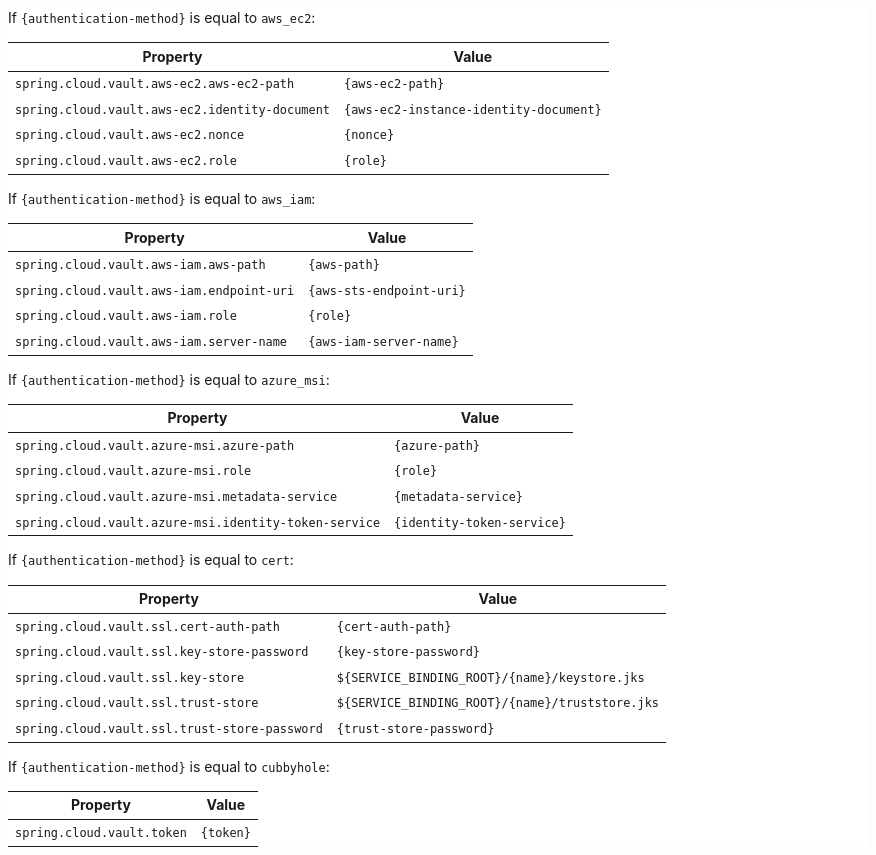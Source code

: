 If `{authentication-method}` is equal to `aws_ec2`:

| Property                                       | Value                                  |
| ---------------------------------------------- | -------------------------------------- |
| `spring.cloud.vault.aws-ec2.aws-ec2-path`      | `{aws-ec2-path}`                       |
| `spring.cloud.vault.aws-ec2.identity-document` | `{aws-ec2-instance-identity-document}` |
| `spring.cloud.vault.aws-ec2.nonce`             | `{nonce}`                              |
| `spring.cloud.vault.aws-ec2.role`              | `{role}`                               |

If `{authentication-method}` is equal to `aws_iam`:

| Property                                  | Value                                  |
|-------------------------------------------|----------------------------------------|
| `spring.cloud.vault.aws-iam.aws-path`     | `{aws-path}`                           |
| `spring.cloud.vault.aws-iam.endpoint-uri` | `{aws-sts-endpoint-uri}`               |
| `spring.cloud.vault.aws-iam.role`         | `{role}`                               |
| `spring.cloud.vault.aws-iam.server-name`  | `{aws-iam-server-name}`                |

If `{authentication-method}` is equal to `azure_msi`:

| Property                                              | Value                                    |
|-------------------------------------------------------|------------------------------------------|
| `spring.cloud.vault.azure-msi.azure-path`             | `{azure-path}`                           |
| `spring.cloud.vault.azure-msi.role`                   | `{role}`                                 |
| `spring.cloud.vault.azure-msi.metadata-service`       | `{metadata-service}`                     |
| `spring.cloud.vault.azure-msi.identity-token-service` | `{identity-token-service}`               |

If `{authentication-method}` is equal to `cert`:

| Property                                      | Value                                                         |
|-----------------------------------------------|---------------------------------------------------------------|
| `spring.cloud.vault.ssl.cert-auth-path`       | `{cert-auth-path}`                                            |
| `spring.cloud.vault.ssl.key-store-password`   | `{key-store-password}`                                        |
| `spring.cloud.vault.ssl.key-store`            | `${SERVICE_BINDING_ROOT}/{name}/keystore.jks`                 |
| `spring.cloud.vault.ssl.trust-store`          | `${SERVICE_BINDING_ROOT}/{name}/truststore.jks`               |
| `spring.cloud.vault.ssl.trust-store-password` | `{trust-store-password}`                                      |

If `{authentication-method}` is equal to `cubbyhole`:

| Property                   | Value     |
| -------------------------- | --------- |
| `spring.cloud.vault.token` | `{token}` |
